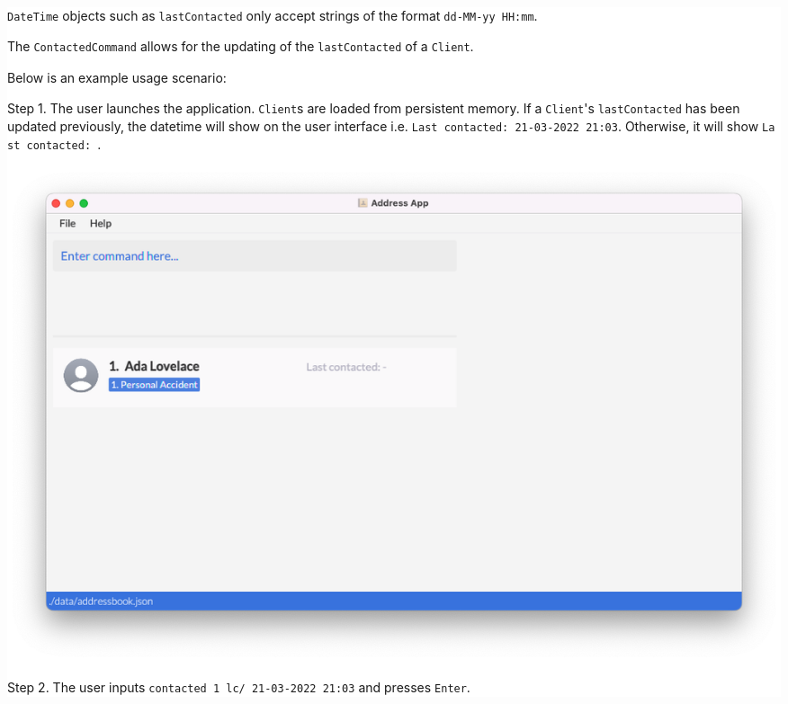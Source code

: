 `DateTime` objects such as `lastContacted` only accept strings of the format `dd-MM-yy HH:mm`.

The `ContactedCommand` allows for the updating of the `lastContacted` of a `Client`.

Below is an example usage scenario:

Step 1. The user launches the application. `Client`s are loaded from persistent memory. If a `Client`'s `lastContacted`
has been updated previously, the datetime will show on the user interface i.e. `Last contacted: 21-03-2022 21:03`.
Otherwise, it will show `Last contacted: `.

![LastContacted1](images/LastContacted1.png)

Step 2. The user inputs `contacted 1 lc/ 21-03-2022 21:03` and presses `Enter`.
